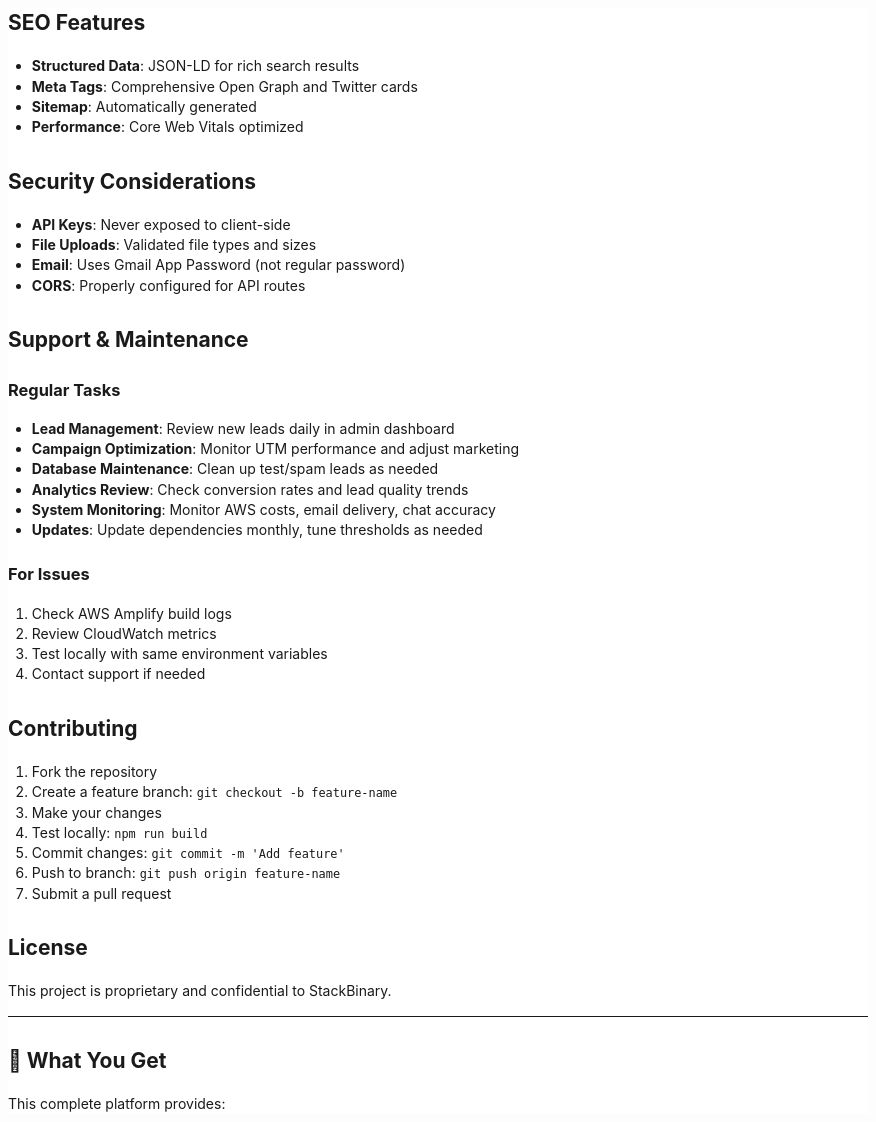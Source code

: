 ## SEO Features

- **Structured Data**: JSON-LD for rich search results
- **Meta Tags**: Comprehensive Open Graph and Twitter cards
- **Sitemap**: Automatically generated
- **Performance**: Core Web Vitals optimized

## Security Considerations

- **API Keys**: Never exposed to client-side
- **File Uploads**: Validated file types and sizes
- **Email**: Uses Gmail App Password (not regular password)
- **CORS**: Properly configured for API routes

## Support & Maintenance

### Regular Tasks
- **Lead Management**: Review new leads daily in admin dashboard
- **Campaign Optimization**: Monitor UTM performance and adjust marketing
- **Database Maintenance**: Clean up test/spam leads as needed
- **Analytics Review**: Check conversion rates and lead quality trends
- **System Monitoring**: Monitor AWS costs, email delivery, chat accuracy
- **Updates**: Update dependencies monthly, tune thresholds as needed

### For Issues
1. Check AWS Amplify build logs
2. Review CloudWatch metrics
3. Test locally with same environment variables
4. Contact support if needed

## Contributing

1. Fork the repository
2. Create a feature branch: `git checkout -b feature-name`
3. Make your changes
4. Test locally: `npm run build`
5. Commit changes: `git commit -m 'Add feature'`
6. Push to branch: `git push origin feature-name`
7. Submit a pull request

## License

This project is proprietary and confidential to StackBinary.

---

## 🎉 What You Get

This complete platform provides:
